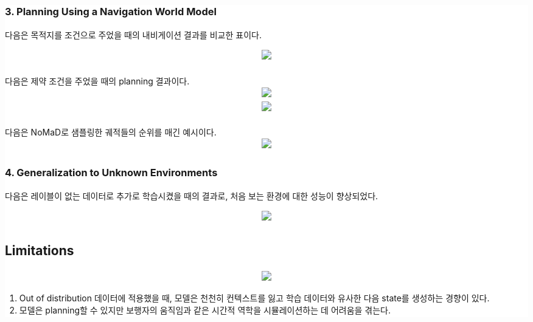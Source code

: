 ### 3. Planning Using a Navigation World Model
다음은 목적지를 조건으로 주었을 때의 내비게이션 결과를 비교한 표이다. 

<center><img src='{{"/assets/img/nwm/nwm-table2.webp" | relative_url}}' width="45%"></center>
<br>
다음은 제약 조건을 주었을 때의 planning 결과이다. 

<center><img src='{{"/assets/img/nwm/nwm-fig9.webp" | relative_url}}' width="65%"></center>
<span style="display: block; margin: 1px 0;"></span>
<center><img src='{{"/assets/img/nwm/nwm-table3.webp" | relative_url}}' width="45%"></center>
<br>
다음은 NoMaD로 샘플링한 궤적들의 순위를 매긴 예시이다. 

<center><img src='{{"/assets/img/nwm/nwm-fig7.webp" | relative_url}}' width="100%"></center>

### 4. Generalization to Unknown Environments
다음은 레이블이 없는 데이터로 추가로 학습시켰을 때의 결과로, 처음 보는 환경에 대한 성능이 향상되었다. 

<center><img src='{{"/assets/img/nwm/nwm-table4.webp" | relative_url}}' width="100%"></center>

## Limitations
<center><img src='{{"/assets/img/nwm/nwm-fig10.webp" | relative_url}}' width="67%"></center>

1. Out of distribution 데이터에 적용했을 때, 모델은 천천히 컨텍스트를 잃고 학습 데이터와 유사한 다음 state를 생성하는 경향이 있다.
2. 모델은 planning할 수 있지만 보행자의 움직임과 같은 시간적 역학을 시뮬레이션하는 데 어려움을 겪는다.